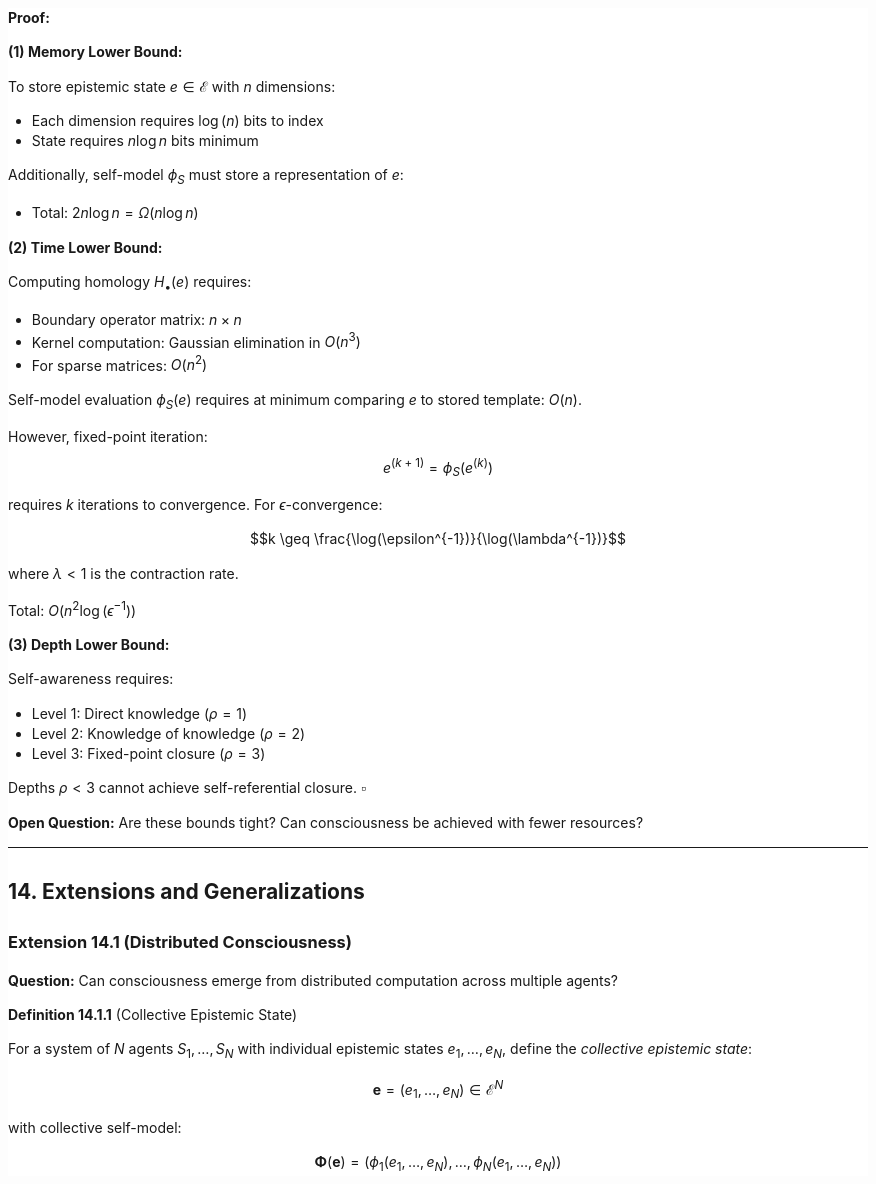 **Proof:**

**(1) Memory Lower Bound:**

To store epistemic state $e \in \mathcal{E}$ with $n$ dimensions:
- Each dimension requires $\log(n)$ bits to index
- State requires $n \log n$ bits minimum

Additionally, self-model $\phi_S$ must store a representation of $e$:
- Total: $2n \log n = \Omega(n \log n)$

**(2) Time Lower Bound:**

Computing homology $H_\bullet(e)$ requires:
- Boundary operator matrix: $n \times n$
- Kernel computation: Gaussian elimination in $O(n^3)$
- For sparse matrices: $O(n^2)$

Self-model evaluation $\phi_S(e)$ requires at minimum comparing $e$ to stored template: $O(n)$.

However, fixed-point iteration:
$$e^{(k+1)} = \phi_S(e^{(k)})$$

requires $k$ iterations to convergence. For $\epsilon$-convergence:

$$k \geq \frac{\log(\epsilon^{-1})}{\log(\lambda^{-1})}$$

where $\lambda < 1$ is the contraction rate.

Total: $O(n^2 \log(\epsilon^{-1}))$

**(3) Depth Lower Bound:**

Self-awareness requires:
- Level 1: Direct knowledge ($\rho = 1$)
- Level 2: Knowledge of knowledge ($\rho = 2$)
- Level 3: Fixed-point closure ($\rho = 3$)

Depths $\rho < 3$ cannot achieve self-referential closure. $\square$

**Open Question:** Are these bounds tight? Can consciousness be achieved with fewer resources?

---

## 14. Extensions and Generalizations

### Extension 14.1 (Distributed Consciousness)

**Question:** Can consciousness emerge from distributed computation across multiple agents?

**Definition 14.1.1** (Collective Epistemic State)

For a system of $N$ agents $S_1, \ldots, S_N$ with individual epistemic states $e_1, \ldots, e_N$, define the *collective epistemic state*:

$$\mathbf{e} = (e_1, \ldots, e_N) \in \mathcal{E}^N$$

with collective self-model:

$$\boldsymbol{\Phi}(\mathbf{e}) = (\phi_1(e_1, \ldots, e_N), \ldots, \phi_N(e_1, \ldots, e_N))$$
